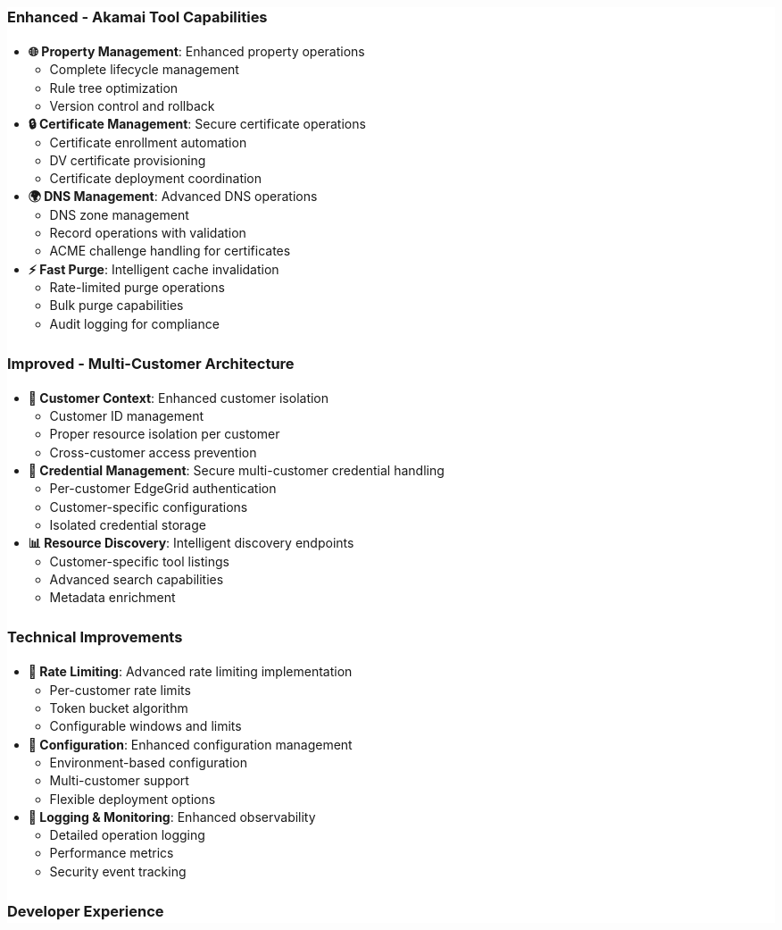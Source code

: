 ### Enhanced - Akamai Tool Capabilities

- **🌐 Property Management**: Enhanced property operations
  - Complete lifecycle management
  - Rule tree optimization
  - Version control and rollback
- **🔒 Certificate Management**: Secure certificate operations
  - Certificate enrollment automation
  - DV certificate provisioning
  - Certificate deployment coordination
- **🌍 DNS Management**: Advanced DNS operations
  - DNS zone management
  - Record operations with validation
  - ACME challenge handling for certificates
- **⚡ Fast Purge**: Intelligent cache invalidation
  - Rate-limited purge operations
  - Bulk purge capabilities
  - Audit logging for compliance

### Improved - Multi-Customer Architecture

- **🏢 Customer Context**: Enhanced customer isolation
  - Customer ID management
  - Proper resource isolation per customer
  - Cross-customer access prevention
- **🔑 Credential Management**: Secure multi-customer credential handling
  - Per-customer EdgeGrid authentication
  - Customer-specific configurations
  - Isolated credential storage
- **📊 Resource Discovery**: Intelligent discovery endpoints
  - Customer-specific tool listings
  - Advanced search capabilities
  - Metadata enrichment

### Technical Improvements

- **🚦 Rate Limiting**: Advanced rate limiting implementation
  - Per-customer rate limits
  - Token bucket algorithm
  - Configurable windows and limits
- **🔧 Configuration**: Enhanced configuration management
  - Environment-based configuration
  - Multi-customer support
  - Flexible deployment options
- **📝 Logging & Monitoring**: Enhanced observability
  - Detailed operation logging
  - Performance metrics
  - Security event tracking

### Developer Experience
